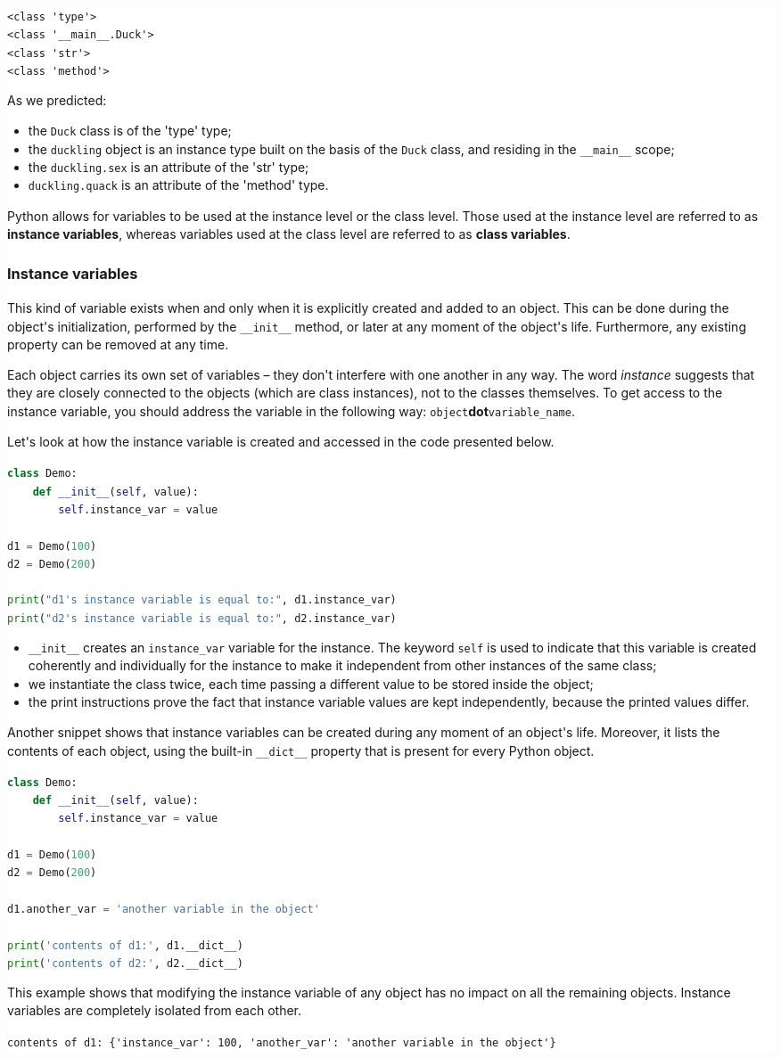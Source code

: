 ```
<class 'type'>
<class '__main__.Duck'>
<class 'str'>
<class 'method'>
```
As we predicted:
- the `Duck` class is of the 'type' type;
- the `duckling` object is an instance type built on the basis of the `Duck` class, and residing in the `__main__` scope;
- the `duckling.sex` is an attribute of the 'str' type;
- `duckling.quack` is an attribute of the 'method' type.

Python allows for variables to be used at the instance level or the class level. Those used at the instance level are referred to as **instance variables**, whereas variables used at the class level are referred to as **class variables**.
### Instance variables
This kind of variable exists when and only when it is explicitly created and added to an object. This can be done during the object's initialization, performed by the `__init__` method, or later at any moment of the object's life. Furthermore, any existing property can be removed at any time.

Each object carries its own set of variables – they don't interfere with one another in any way. The word _instance_ suggests that they are closely connected to the objects (which are class instances), not to the classes themselves. To get access to the instance variable, you should address the variable in the following way: `object`**dot**`variable_name`.

Let's look at how the instance variable is created and accessed in the code presented below.
```python
class Demo:
    def __init__(self, value):
        self.instance_var = value

d1 = Demo(100)
d2 = Demo(200)

print("d1's instance variable is equal to:", d1.instance_var)
print("d2's instance variable is equal to:", d2.instance_var)
```
- `__init__` creates an `instance_var` variable for the instance. The keyword `self` is used to indicate that this variable is created coherently and individually for the instance to make it independent from other instances of the same class;
- we instantiate the class twice, each time passing a different value to be stored inside the object;
- the print instructions prove the fact that instance variable values are kept independently, because the printed values differ.

Another snippet shows that instance variables can be created during any moment of an object's life. Moreover, it lists the contents of each object, using the built-in `__dict__` property that is present for every Python object.
```python
class Demo:
    def __init__(self, value):
        self.instance_var = value

d1 = Demo(100)
d2 = Demo(200)

d1.another_var = 'another variable in the object'

print('contents of d1:', d1.__dict__)
print('contents of d2:', d2.__dict__)
```
This example shows that modifying the instance variable of any object has no impact on all the remaining objects. Instance variables are completely isolated from each other.
```
contents of d1: {'instance_var': 100, 'another_var': 'another variable in the object'}
```